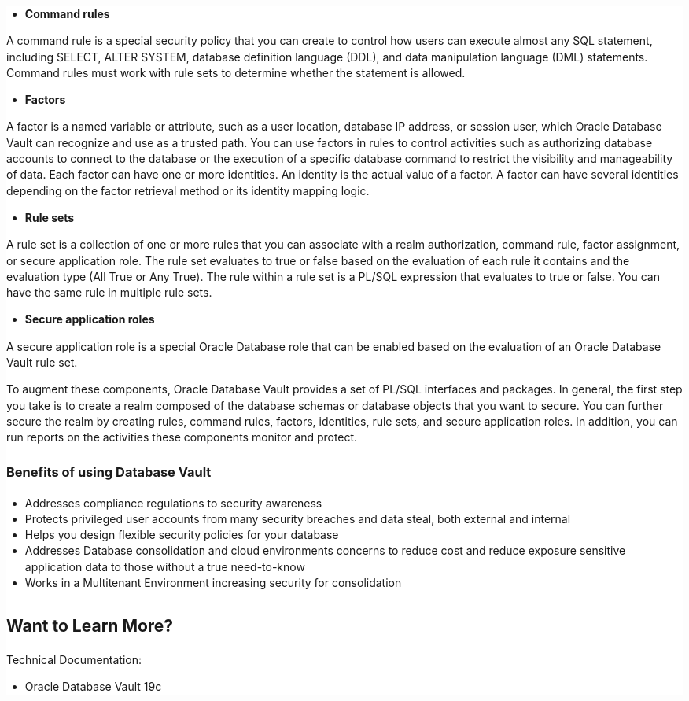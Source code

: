 - **Command rules**

A command rule is a special security policy that you can create to control how users can execute almost any SQL statement, including SELECT, ALTER SYSTEM, database definition language (DDL), and data manipulation language (DML) statements.
Command rules must work with rule sets to determine whether the statement is allowed.

- **Factors**

A factor is a named variable or attribute, such as a user location, database IP address, or session user, which Oracle Database Vault can recognize and use as a trusted path.
You can use factors in rules to control activities such as authorizing database accounts to connect to the database or the execution of a specific database command to restrict the visibility and manageability of data.
Each factor can have one or more identities. An identity is the actual value of a factor.
A factor can have several identities depending on the factor retrieval method or its identity mapping logic.

- **Rule sets**

A rule set is a collection of one or more rules that you can associate with a realm authorization, command rule, factor assignment, or secure application role.
The rule set evaluates to true or false based on the evaluation of each rule it contains and the evaluation type (All True or Any True).
The rule within a rule set is a PL/SQL expression that evaluates to true or false. You can have the same rule in multiple rule sets.

- **Secure application roles**

A secure application role is a special Oracle Database role that can be enabled based on the evaluation of an Oracle Database Vault rule set.

To augment these components, Oracle Database Vault provides a set of PL/SQL interfaces and packages.
In general, the first step you take is to create a realm composed of the database schemas or database objects that you want to secure.
You can further secure the realm by creating rules, command rules, factors, identities, rule sets, and secure application roles.
In addition, you can run reports on the activities these components monitor and protect.

### **Benefits of using Database Vault**
- Addresses compliance regulations to security awareness
- Protects privileged user accounts from many security breaches and data steal, both external and internal
- Helps you design flexible security policies for your database
- Addresses Database consolidation and cloud environments concerns to reduce cost and reduce exposure sensitive application data to those without a true need-to-know
- Works in a Multitenant Environment increasing security for consolidation

## Want to Learn More?
Technical Documentation:
  - [Oracle Database Vault 19c](https://docs.oracle.com/en/database/oracle/oracle-database/19/dvadm/introduction-to-oracle-database-vault.html#GUID-0C8AF1B2-6CE9-4408-BFB3-7B2C7F9E7284)
